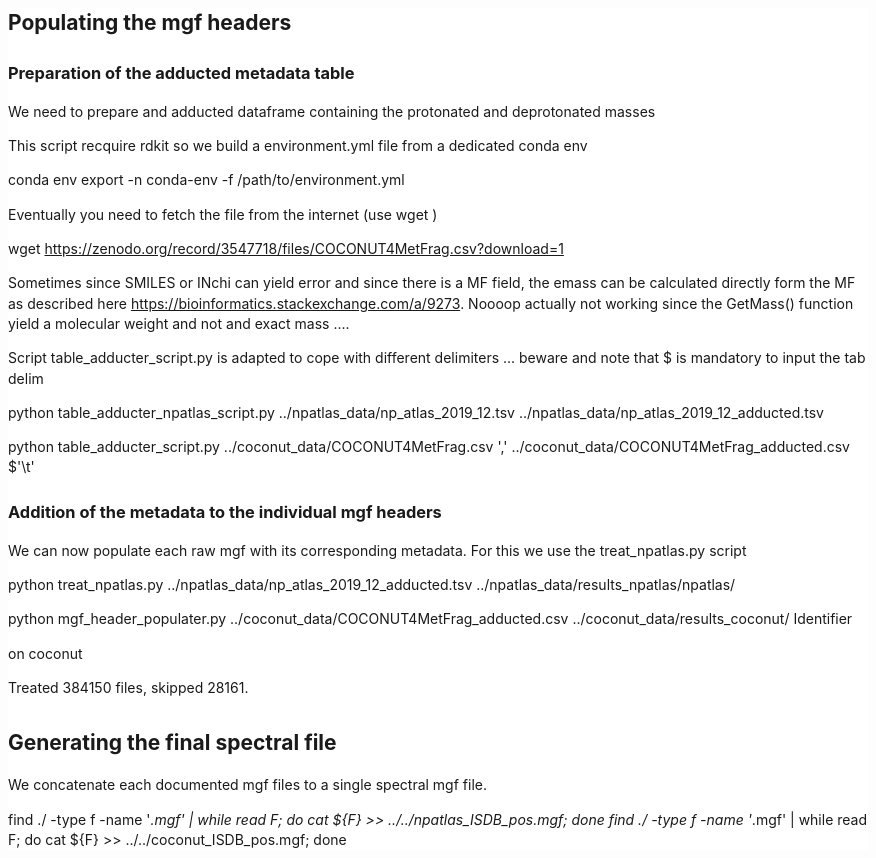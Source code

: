 




## Populating the mgf headers

### Preparation of the adducted metadata table

We need to prepare and adducted dataframe containing the protonated and deprotonated masses

This script recquire rdkit so we build a environment.yml file from a dedicated conda env

conda env export -n conda-env -f /path/to/environment.yml

Eventually you need to fetch the file from the internet (use wget )

wget https://zenodo.org/record/3547718/files/COCONUT4MetFrag.csv?download=1

Sometimes since SMILES or INchi can yield error and since there is a MF field, the emass can be calculated directly form the MF as described here 
<https://bioinformatics.stackexchange.com/a/9273>. Noooop actually not working since the GetMass() function yield a molecular weight and not and exact mass ....


Script table_adducter_script.py is adapted to cope with different delimiters ... beware and note that $ is mandatory to input the tab delim

python table_adducter_npatlas_script.py ../npatlas_data/np_atlas_2019_12.tsv ../npatlas_data/np_atlas_2019_12_adducted.tsv

python table_adducter_script.py ../coconut_data/COCONUT4MetFrag.csv ',' ../coconut_data/COCONUT4MetFrag_adducted.csv $'\t'


### Addition of the metadata to the individual mgf headers

We can now populate each raw mgf with its corresponding metadata. For this we use the treat_npatlas.py script

python treat_npatlas.py ../npatlas_data/np_atlas_2019_12_adducted.tsv ../npatlas_data/results_npatlas/npatlas/

python mgf_header_populater.py ../coconut_data/COCONUT4MetFrag_adducted.csv ../coconut_data/results_coconut/ Identifier



on coconut 

Treated 384150 files, skipped 28161.




## Generating the final spectral file

We concatenate each documented mgf files to a single spectral mgf file.

find ./ -type f -name '*.mgf' | while read F; do cat ${F} >> ../../npatlas_ISDB_pos.mgf; done
find ./ -type f -name '*.mgf' | while read F; do cat ${F} >> ../../coconut_ISDB_pos.mgf; done

